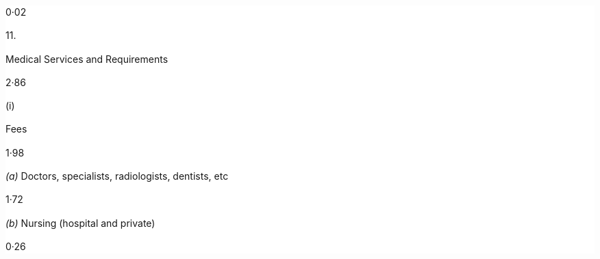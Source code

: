 <td><p>0&#x00B7;02</p></td>

<td><p></p></td>

<td><p></p></td>

</tr>

<tr>

<td><p>11.</p></td>

<td colspan="2"><p>Medical Services and Requirements</p></td>

<td><p></p></td>

<td><p></p></td>

<td><p>2&#x00B7;86</p></td>

</tr>

<tr>

<td><p></p></td>

<td><p>(i)</p></td>

<td><p>Fees</p></td>

<td><p></p></td>

<td><p>1&#x00B7;98</p></td>

<td><p></p></td>

</tr>

<tr>

<td><p></p></td>

<td><p></p></td>

<td><p><i>(a)</i> Doctors, specialists, radiologists, dentists, etc</p></td>

<td><p>1&#x00B7;72</p></td>

<td><p></p></td>

<td><p></p></td>

</tr>

<tr>

<td><p></p></td>

<td><p></p></td>

<td><p><i>(b)</i> Nursing (hospital and private)</p></td>

<td><p>0&#x00B7;26</p></td>

<td><p></p></td>
